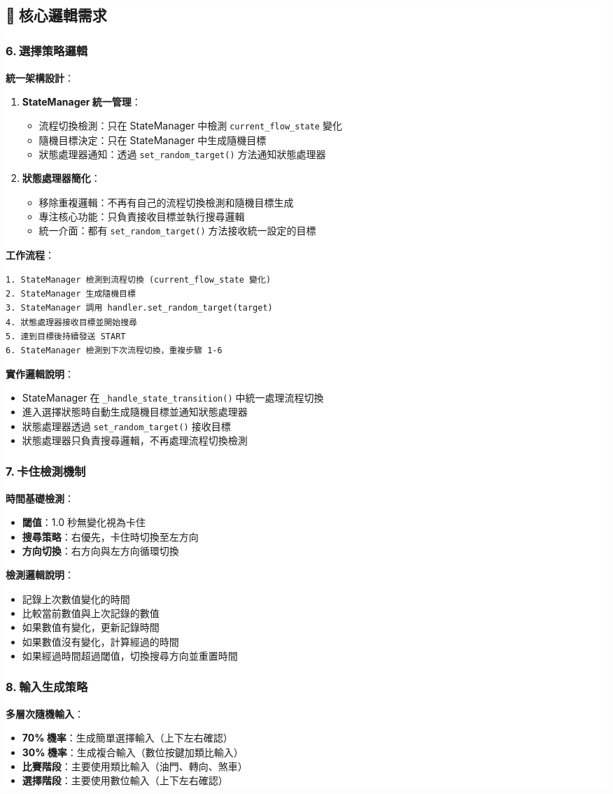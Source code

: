 
## 🧠 核心邏輯需求

### 6. 選擇策略邏輯

**統一架構設計**：

1. **StateManager 統一管理**：
   - 流程切換檢測：只在 StateManager 中檢測 `current_flow_state` 變化
   - 隨機目標決定：只在 StateManager 中生成隨機目標
   - 狀態處理器通知：透過 `set_random_target()` 方法通知狀態處理器

2. **狀態處理器簡化**：
   - 移除重複邏輯：不再有自己的流程切換檢測和隨機目標生成
   - 專注核心功能：只負責接收目標並執行搜尋邏輯
   - 統一介面：都有 `set_random_target()` 方法接收統一設定的目標

**工作流程**：
```
1. StateManager 檢測到流程切換 (current_flow_state 變化)
2. StateManager 生成隨機目標
3. StateManager 調用 handler.set_random_target(target)
4. 狀態處理器接收目標並開始搜尋
5. 達到目標後持續發送 START
6. StateManager 檢測到下次流程切換，重複步驟 1-6
```

**實作邏輯說明**：
- StateManager 在 `_handle_state_transition()` 中統一處理流程切換
- 進入選擇狀態時自動生成隨機目標並通知狀態處理器
- 狀態處理器透過 `set_random_target()` 接收目標
- 狀態處理器只負責搜尋邏輯，不再處理流程切換檢測

### 7. 卡住檢測機制

**時間基礎檢測**：
- **閾值**：1.0 秒無變化視為卡住
- **搜尋策略**：右優先，卡住時切換至左方向
- **方向切換**：右方向與左方向循環切換

**檢測邏輯說明**：
- 記錄上次數值變化的時間
- 比較當前數值與上次記錄的數值
- 如果數值有變化，更新記錄時間
- 如果數值沒有變化，計算經過的時間
- 如果經過時間超過閾值，切換搜尋方向並重置時間

### 8. 輸入生成策略

**多層次隨機輸入**：
- **70% 機率**：生成簡單選擇輸入（上下左右確認）
- **30% 機率**：生成複合輸入（數位按鍵加類比輸入）
- **比賽階段**：主要使用類比輸入（油門、轉向、煞車）
- **選擇階段**：主要使用數位輸入（上下左右確認）
